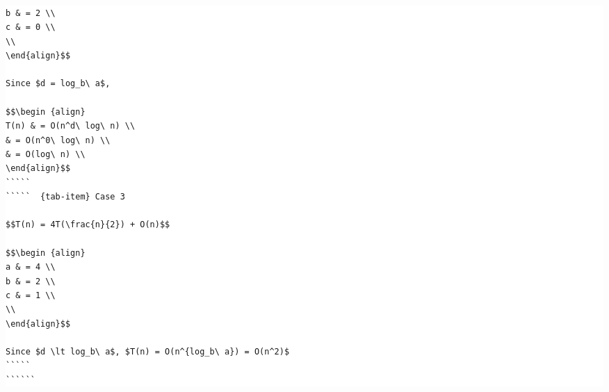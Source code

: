 `````````` {div} full-width
b & = 2 \\
c & = 0 \\
\\
\end{align}$$

Since $d = log_b\ a$,

$$\begin {align}
T(n) & = O(n^d\ log\ n) \\
& = O(n^0\ log\ n) \\
& = O(log\ n) \\
\end{align}$$
`````
`````  {tab-item} Case 3

$$T(n) = 4T(\frac{n}{2}) + O(n)$$

$$\begin {align}
a & = 4 \\
b & = 2 \\
c & = 1 \\
\\
\end{align}$$

Since $d \lt log_b\ a$, $T(n) = O(n^{log_b\ a}) = O(n^2)$
`````
``````
``````````
